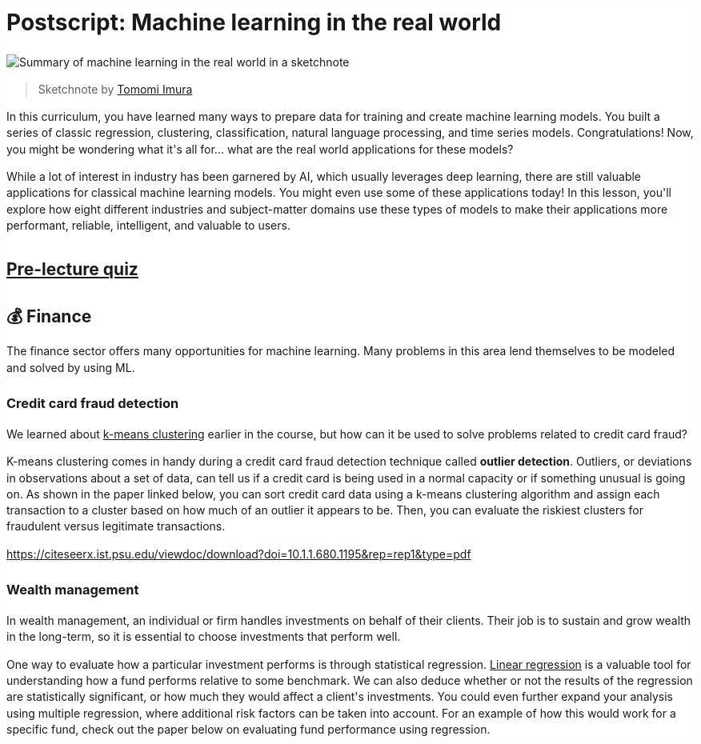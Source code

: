 # Postscript: Machine learning in the real world

![Summary of machine learning in the real world in a sketchnote](../../sketchnotes/ml-realworld.png)

> Sketchnote by [Tomomi Imura](https://www.twitter.com/girlie_mac)

In this curriculum, you have learned many ways to prepare data for training and create machine learning models. You built a series of classic regression, clustering, classification, natural language processing, and time series models. Congratulations! Now, you might be wondering what it's all for... what are the real world applications for these models?

While a lot of interest in industry has been garnered by AI, which usually leverages deep learning, there are still valuable applications for classical machine learning models. You might even use some of these applications today! In this lesson, you'll explore how eight different industries and subject-matter domains use these types of models to make their applications more performant, reliable, intelligent, and valuable to users.

## [Pre-lecture quiz](https://gray-sand-07a10f403.1.azurestaticapps.net/quiz/49/)

## 💰 Finance

The finance sector offers many opportunities for machine learning. Many problems in this area lend themselves to be modeled and solved by using ML.

### Credit card fraud detection

We learned about [k-means clustering](../../5-Clustering/2-K-Means/README.md) earlier in the course, but how can it be used to solve problems related to credit card fraud?

K-means clustering comes in handy during a credit card fraud detection technique called **outlier detection**. Outliers, or deviations in observations about a set of data, can tell us if a credit card is being used in a normal capacity or if something unusual is going on. As shown in the paper linked below, you can sort credit card data using a k-means clustering algorithm and assign each transaction to a cluster based on how much of an outlier it appears to be. Then, you can evaluate the riskiest clusters for fraudulent versus legitimate transactions.

https://citeseerx.ist.psu.edu/viewdoc/download?doi=10.1.1.680.1195&rep=rep1&type=pdf

### Wealth management

In wealth management, an individual or firm handles investments on behalf of their clients. Their job is to sustain and grow wealth in the long-term, so it is essential to choose investments that perform well.

One way to evaluate how a particular investment performs is through statistical regression. [Linear regression](../../2-Regression/1-Tools/README.md) is a valuable tool for understanding how a fund performs relative to some benchmark. We can also deduce whether or not the results of the regression are statistically significant, or how much they would affect a client's investments. You could even further expand your analysis using multiple regression, where additional risk factors can be taken into account. For an example of how this would work for a specific fund, check out the paper below on evaluating fund performance using regression.
